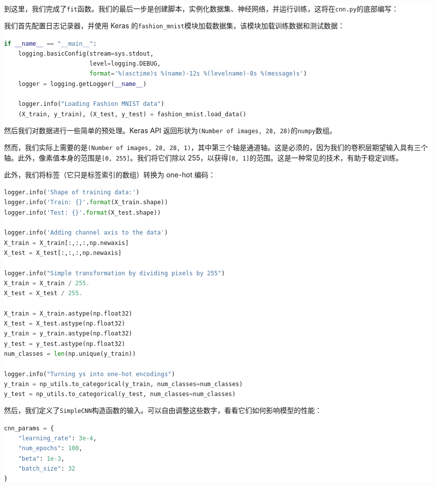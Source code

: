 到这里，我们完成了`fit`函数。我们的最后一步是创建脚本，实例化数据集、神经网络，并运行训练，这将在`cnn.py`的底部编写：

我们首先配置日志记录器，并使用 Keras 的`fashion_mnist`模块加载数据集，该模块加载训练数据和测试数据：

```py
if __name__ == "__main__":
    logging.basicConfig(stream=sys.stdout,
                        level=logging.DEBUG,
                        format='%(asctime)s %(name)-12s %(levelname)-8s %(message)s')
    logger = logging.getLogger(__name__)

    logger.info("Loading Fashion MNIST data")
    (X_train, y_train), (X_test, y_test) = fashion_mnist.load_data()
```

然后我们对数据进行一些简单的预处理。Keras API 返回形状为`(Number of images, 28, 28)`的`numpy`数组。

然而，我们实际上需要的是`(Number of images, 28, 28, 1)`，其中第三个轴是通道轴。这是必须的，因为我们的卷积层期望输入具有三个轴。此外，像素值本身的范围是`[0, 255]`。我们将它们除以 255，以获得`[0, 1]`的范围。这是一种常见的技术，有助于稳定训练。

此外，我们将标签（它只是标签索引的数组）转换为 one-hot 编码：

```py
logger.info('Shape of training data:')
logger.info('Train: {}'.format(X_train.shape))
logger.info('Test: {}'.format(X_test.shape))

logger.info('Adding channel axis to the data')
X_train = X_train[:,:,:,np.newaxis]
X_test = X_test[:,:,:,np.newaxis]

logger.info("Simple transformation by dividing pixels by 255")
X_train = X_train / 255.
X_test = X_test / 255.

X_train = X_train.astype(np.float32)
X_test = X_test.astype(np.float32)
y_train = y_train.astype(np.float32)
y_test = y_test.astype(np.float32)
num_classes = len(np.unique(y_train))

logger.info("Turning ys into one-hot encodings")
y_train = np_utils.to_categorical(y_train, num_classes=num_classes)
y_test = np_utils.to_categorical(y_test, num_classes=num_classes)
```

然后，我们定义了`SimpleCNN`构造函数的输入。可以自由调整这些数字，看看它们如何影响模型的性能：

```py
cnn_params = {
    "learning_rate": 3e-4,
    "num_epochs": 100,
    "beta": 1e-3,
    "batch_size": 32
}
```

